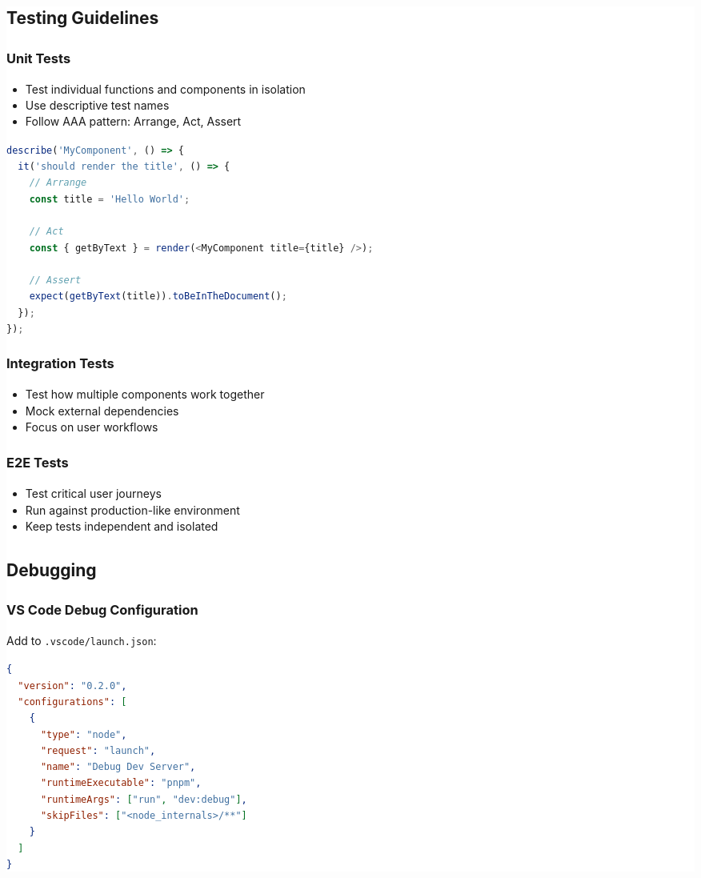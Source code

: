 ## Testing Guidelines

### Unit Tests

- Test individual functions and components in isolation
- Use descriptive test names
- Follow AAA pattern: Arrange, Act, Assert

```typescript
describe('MyComponent', () => {
  it('should render the title', () => {
    // Arrange
    const title = 'Hello World';
    
    // Act
    const { getByText } = render(<MyComponent title={title} />);
    
    // Assert
    expect(getByText(title)).toBeInTheDocument();
  });
});
```

### Integration Tests

- Test how multiple components work together
- Mock external dependencies
- Focus on user workflows

### E2E Tests

- Test critical user journeys
- Run against production-like environment
- Keep tests independent and isolated

## Debugging

### VS Code Debug Configuration

Add to `.vscode/launch.json`:

```json
{
  "version": "0.2.0",
  "configurations": [
    {
      "type": "node",
      "request": "launch",
      "name": "Debug Dev Server",
      "runtimeExecutable": "pnpm",
      "runtimeArgs": ["run", "dev:debug"],
      "skipFiles": ["<node_internals>/**"]
    }
  ]
}
```
